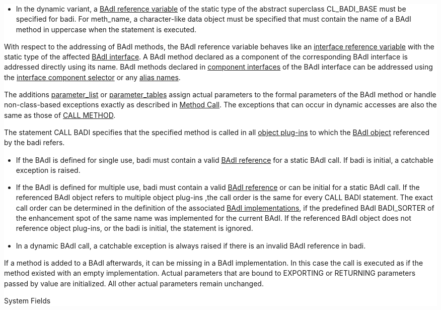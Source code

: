 
-   In the dynamic variant, a [BAdI reference variable](https://help.sap.com/doc/abapdocu_755_index_htm/7.55/en-US/abenbadi_reference_variable_glosry.htm "Glossary Entry") of the static type of the abstract superclass CL\_BADI\_BASE must be specified for badi. For meth\_name, a character-like data object must be specified that must contain the name of a BAdI method in uppercase when the statement is executed.

With respect to the addressing of BAdI methods, the BAdI reference variable behaves like an [interface reference variable](https://help.sap.com/doc/abapdocu_755_index_htm/7.55/en-US/abeninterface_ref_variable_glosry.htm "Glossary Entry") with the static type of the affected [BAdI interface](https://help.sap.com/doc/abapdocu_755_index_htm/7.55/en-US/abenbadi_interface_glosry.htm "Glossary Entry"). A BAdI method declared as a component of the corresponding BAdI interface is addressed directly using its name. BAdI methods declared in [component interfaces](https://help.sap.com/doc/abapdocu_755_index_htm/7.55/en-US/abencomponent_interface_glosry.htm "Glossary Entry") of the BAdI interface can be addressed using the [interface component selector](https://help.sap.com/doc/abapdocu_755_index_htm/7.55/en-US/abeninterface_comp_selector_glosry.htm "Glossary Entry") or any [alias names](https://help.sap.com/doc/abapdocu_755_index_htm/7.55/en-US/abenalias_glosry.htm "Glossary Entry").

The additions [parameter\_list](https://help.sap.com/doc/abapdocu_755_index_htm/7.55/en-US/abapcall_method_parameters.htm) or [parameter\_tables](https://help.sap.com/doc/abapdocu_755_index_htm/7.55/en-US/abapcall_method_parameter_tables.htm) assign actual parameters to the formal parameters of the BAdI method or handle non-class-based exceptions exactly as described in [Method Call](https://help.sap.com/doc/abapdocu_755_index_htm/7.55/en-US/abenmethod_calls.htm). The exceptions that can occur in dynamic accesses are also the same as those of [CALL METHOD](https://help.sap.com/doc/abapdocu_755_index_htm/7.55/en-US/abapcall_method_dynamic.htm).

The statement CALL BADI specifies that the specified method is called in all [object plug-ins](https://help.sap.com/doc/abapdocu_755_index_htm/7.55/en-US/abenobject_plugin_glosry.htm "Glossary Entry") to which the [BAdI object](https://help.sap.com/doc/abapdocu_755_index_htm/7.55/en-US/abenbadi_object_glosry.htm "Glossary Entry") referenced by the badi refers.

-   If the BAdI is defined for single use, badi must contain a valid [BAdI reference](https://help.sap.com/doc/abapdocu_755_index_htm/7.55/en-US/abenbadi_reference_glosry.htm "Glossary Entry") for a static BAdI call. If badi is initial, a catchable exception is raised.
    

-   If the BAdI is defined for multiple use, badi must contain a valid [BAdI reference](https://help.sap.com/doc/abapdocu_755_index_htm/7.55/en-US/abenbadi_reference_glosry.htm "Glossary Entry") or can be initial for a static BAdI call. If the referenced BAdI object refers to multiple object plug-ins ,the call order is the same for every CALL BADI statement. The exact call order can be determined in the definition of the associated [BAdI implementations](https://help.sap.com/doc/abapdocu_755_index_htm/7.55/en-US/abenbadi_implementation_glosry.htm "Glossary Entry"), if the predefined BAdI BADI\_SORTER of the enhancement spot of the same name was implemented for the current BAdI. If the referenced BAdI object does not reference object plug-ins, or the badi is initial, the statement is ignored.
    

-   In a dynamic BAdI call, a catchable exception is always raised if there is an invalid BAdI reference in badi.

If a method is added to a BAdI afterwards, it can be missing in a BAdI implementation. In this case the call is executed as if the method existed with an empty implementation. Actual parameters that are bound to EXPORTING or RETURNING parameters passed by value are initialized. All other actual parameters remain unchanged.

System Fields
